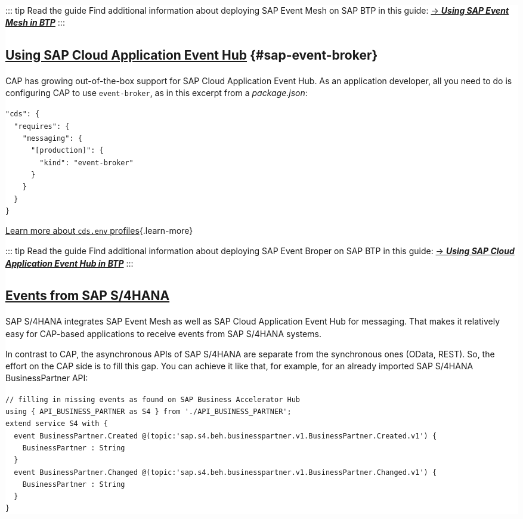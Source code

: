 ::: tip Read the guide
Find additional information about deploying SAP Event Mesh on SAP BTP in this guide:
[&rarr; **_Using SAP Event Mesh in BTP_**](./event-mesh)
:::



## [Using SAP Cloud Application Event Hub](./event-broker) {#sap-event-broker}

CAP has growing out-of-the-box support for SAP Cloud Application Event Hub.
As an application developer, all you need to do is configuring CAP to use `event-broker`, as in this excerpt from a _package.json_:

```jsonc
"cds": {
  "requires": {
    "messaging": {
      "[production]": {
        "kind": "event-broker"
      }
    }
  }
}
```

[Learn more about `cds.env` profiles](../../node.js/cds-env#profiles){.learn-more}


::: tip Read the guide
Find additional information about deploying SAP Event Broper on SAP BTP in this guide:
[&rarr; **_Using SAP Cloud Application Event Hub in BTP_**](./event-broker)
:::



## [Events from SAP S/4HANA](./s4)


SAP S/4HANA integrates SAP Event Mesh as well as SAP Cloud Application Event Hub for messaging.
That makes it relatively easy for CAP-based applications to receive events from SAP S/4HANA systems.

In contrast to CAP, the asynchronous APIs of SAP S/4HANA are separate from the synchronous ones (OData, REST).
So, the effort on the CAP side is to fill this gap.
You can achieve it like that, for example, for an already imported SAP S/4HANA BusinessPartner API:

```cds
// filling in missing events as found on SAP Business Accelerator Hub
using { API_BUSINESS_PARTNER as S4 } from './API_BUSINESS_PARTNER';
extend service S4 with {
  event BusinessPartner.Created @(topic:'sap.s4.beh.businesspartner.v1.BusinessPartner.Created.v1') {
    BusinessPartner : String
  }
  event BusinessPartner.Changed @(topic:'sap.s4.beh.businesspartner.v1.BusinessPartner.Changed.v1') {
    BusinessPartner : String
  }
}
```
